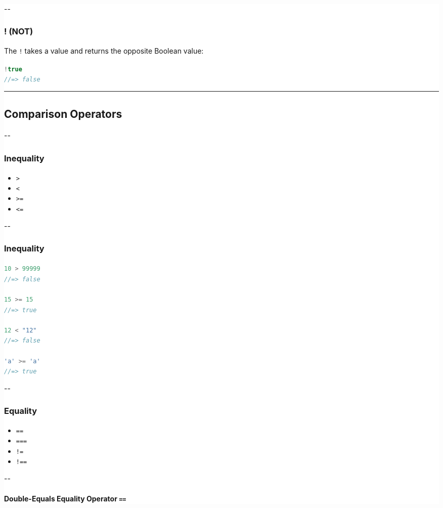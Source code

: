 --

### ! (NOT)

The `!` takes a value and returns the opposite Boolean value:

```javascript
!true
//=> false
```

---

## Comparison Operators

--

### Inequality

- `>`
- `<`
- `>=`
- `<=`

--

### Inequality

```javascript
10 > 99999
//=> false

15 >= 15
//=> true

12 < "12"
//=> false

'a' >= 'a'
//=> true
```

--

### Equality

- `==`
- `===`
- `!=`
- `!==`

--

#### Double-Equals Equality Operator `==`
